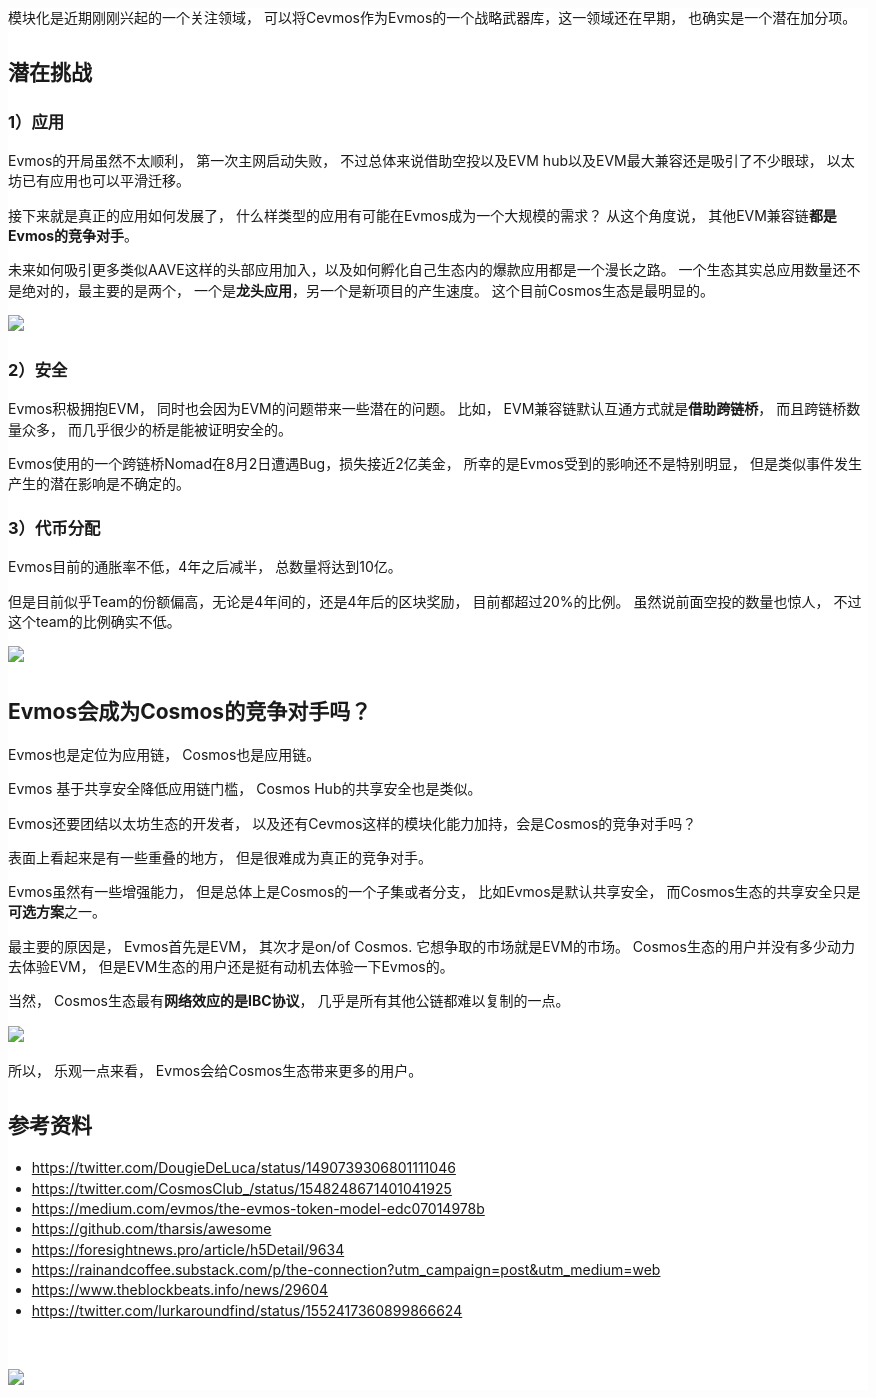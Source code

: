 模块化是近期刚刚兴起的一个关注领域， 可以将Cevmos作为Evmos的一个战略武器库，这一领域还在早期， 也确实是一个潜在加分项。  

## 潜在挑战

### 1）应用

Evmos的开局虽然不太顺利， 第一次主网启动失败， 不过总体来说借助空投以及EVM hub以及EVM最大兼容还是吸引了不少眼球， 以太坊已有应用也可以平滑迁移。 

接下来就是真正的应用如何发展了， 什么样类型的应用有可能在Evmos成为一个大规模的需求？  从这个角度说， 其他EVM兼容链**都是Evmos的竞争对手**。 

未来如何吸引更多类似AAVE这样的头部应用加入，以及如何孵化自己生态内的爆款应用都是一个漫长之路。 一个生态其实总应用数量还不是绝对的，最主要的是两个， 一个是**龙头应用**，另一个是新项目的产生速度。 这个目前Cosmos生态是最明显的。  

![](https://alextencentcos-1256436283.file.myqcloud.com/roam/2022-08-02-111945.jpg)

### 2）安全
Evmos积极拥抱EVM， 同时也会因为EVM的问题带来一些潜在的问题。 比如， EVM兼容链默认互通方式就是**借助跨链桥**， 而且跨链桥数量众多， 而几乎很少的桥是能被证明安全的。 

Evmos使用的一个跨链桥Nomad在8月2日遭遇Bug，损失接近2亿美金， 所幸的是Evmos受到的影响还不是特别明显， 但是类似事件发生产生的潜在影响是不确定的。 

### 3）代币分配

Evmos目前的通胀率不低，4年之后减半， 总数量将达到10亿。

但是目前似乎Team的份额偏高，无论是4年间的，还是4年后的区块奖励， 目前都超过20%的比例。 虽然说前面空投的数量也惊人， 不过这个team的比例确实不低。 

![](https://alextencentcos-1256436283.file.myqcloud.com/roam/2022-08-02-114833.jpg)

## Evmos会成为Cosmos的竞争对手吗？

Evmos也是定位为应用链， Cosmos也是应用链。 

Evmos 基于共享安全降低应用链门槛， Cosmos Hub的共享安全也是类似。 

Evmos还要团结以太坊生态的开发者， 以及还有Cevmos这样的模块化能力加持，会是Cosmos的竞争对手吗？

表面上看起来是有一些重叠的地方， 但是很难成为真正的竞争对手。 

Evmos虽然有一些增强能力， 但是总体上是Cosmos的一个子集或者分支， 比如Evmos是默认共享安全， 而Cosmos生态的共享安全只是**可选方案**之一。 

最主要的原因是， Evmos首先是EVM， 其次才是on/of Cosmos.  它想争取的市场就是EVM的市场。 Cosmos生态的用户并没有多少动力去体验EVM， 但是EVM生态的用户还是挺有动机去体验一下Evmos的。

当然， Cosmos生态最有**网络效应的是IBC协议**， 几乎是所有其他公链都难以复制的一点。 

![](https://alextencentcos-1256436283.file.myqcloud.com/roam/2022-08-02-015754.jpg)

所以， 乐观一点来看， Evmos会给Cosmos生态带来更多的用户。 

## 参考资料
- https://twitter.com/DougieDeLuca/status/1490739306801111046
- https://twitter.com/CosmosClub_/status/1548248671401041925
- https://medium.com/evmos/the-evmos-token-model-edc07014978b
- https://github.com/tharsis/awesome
- https://foresightnews.pro/article/h5Detail/9634
- https://rainandcoffee.substack.com/p/the-connection?utm_campaign=post&utm_medium=web
- https://www.theblockbeats.info/news/29604
- https://twitter.com/lurkaroundfind/status/1552417360899866624

<br/>

![](https://alextencentcos-1256436283.file.myqcloud.com/roam/2022-08-02-104758.jpg)
